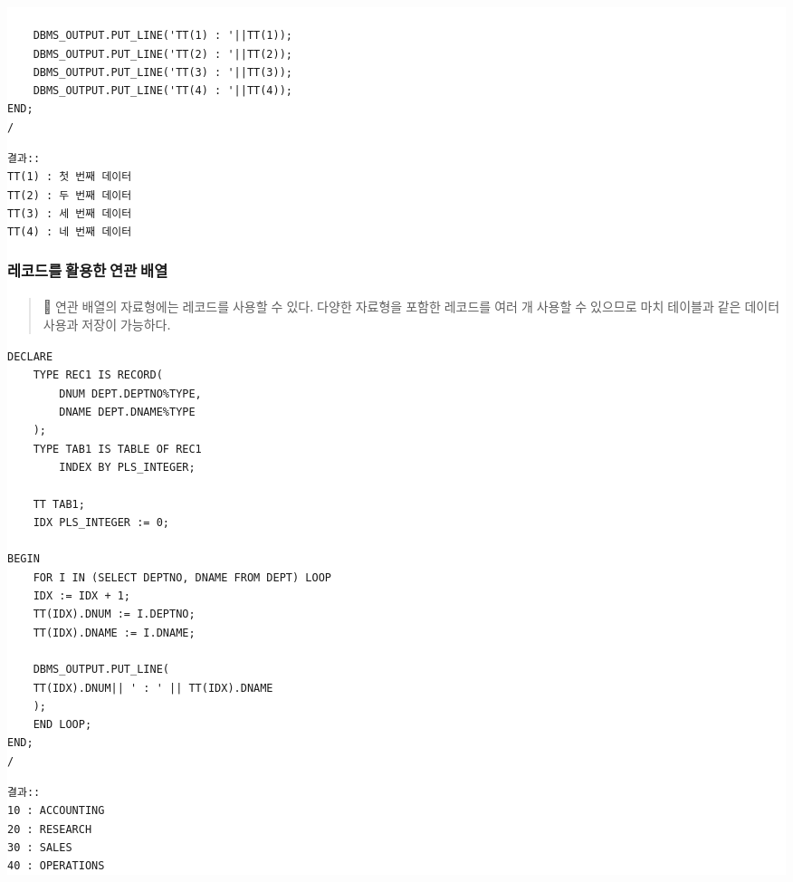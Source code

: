 ```PLSQL

	DBMS_OUTPUT.PUT_LINE('TT(1) : '||TT(1));
	DBMS_OUTPUT.PUT_LINE('TT(2) : '||TT(2));
	DBMS_OUTPUT.PUT_LINE('TT(3) : '||TT(3));
	DBMS_OUTPUT.PUT_LINE('TT(4) : '||TT(4));
END;
/
```

```
결과::
TT(1) : 첫 번째 데이터
TT(2) : 두 번째 데이터
TT(3) : 세 번째 데이터
TT(4) : 네 번째 데이터
```

### 레코드를 활용한 연관 배열
>📌 연관 배열의 자료형에는 레코드를 사용할 수 있다. 
>다양한 자료형을 포함한 레코드를 여러 개 사용할 수 있으므로 마치 테이블과 같은 데이터 
>사용과 저장이 가능하다. 

```PLSQL
DECLARE 
	TYPE REC1 IS RECORD(
		DNUM DEPT.DEPTNO%TYPE,
		DNAME DEPT.DNAME%TYPE
	);
	TYPE TAB1 IS TABLE OF REC1
		INDEX BY PLS_INTEGER;

	TT TAB1;
	IDX PLS_INTEGER := 0;

BEGIN 
	FOR I IN (SELECT DEPTNO, DNAME FROM DEPT) LOOP
	IDX := IDX + 1;
	TT(IDX).DNUM := I.DEPTNO;
	TT(IDX).DNAME := I.DNAME;

	DBMS_OUTPUT.PUT_LINE(
	TT(IDX).DNUM|| ' : ' || TT(IDX).DNAME 
	);
	END LOOP;
END;
/
```

```
결과::
10 : ACCOUNTING
20 : RESEARCH
30 : SALES
40 : OPERATIONS
```
